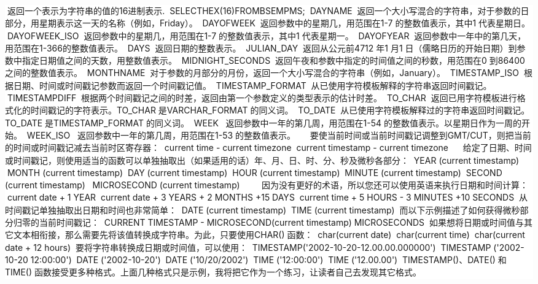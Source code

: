  返回一个表示为字符串的值的16进制表示.
 SELECTHEX(16)FROMBSEMPMS;
 DAYNAME
 返回一个大小写混合的字符串，对于参数的日部分，用星期表示这一天的名称（例如，Friday）。
 DAYOFWEEK
 返回参数中的星期几，用范围在1-7 的整数值表示，其中1 代表星期日。
 DAYOFWEEK_ISO
 返回参数中的星期几，用范围在1-7 的整数值表示，其中1 代表星期一。
 DAYOFYEAR
 返回参数中一年中的第几天，用范围在1-366的整数值表示。
 DAYS
 返回日期的整数表示。
 JULIAN_DAY
 返回从公元前4712 年1 月1 日（儒略日历的开始日期）到参数中指定日期值之间的天数，用整数值表示。
 MIDNIGHT_SECONDS
 返回午夜和参数中指定的时间值之间的秒数，用范围在0 到86400 之间的整数值表示。
 MONTHNAME
 对于参数的月部分的月份，返回一个大小写混合的字符串（例如，January）。
 TIMESTAMP_ISO
 根据日期、时间或时间戳记参数而返回一个时间戳记值。
 TIMESTAMP_FORMAT
 从已使用字符模板解释的字符串返回时间戳记。
 TIMESTAMPDIFF
 根据两个时间戳记之间的时差，返回由第一个参数定义的类型表示的估计时差。
 TO_CHAR
 返回已用字符模板进行格式化的时间戳记的字符表示。TO_CHAR 是VARCHAR_FORMAT 的同义词。
 TO_DATE
 从已使用字符模板解释过的字符串返回时间戳记。TO_DATE 是TIMESTAMP_FORMAT 的同义词。
 WEEK
  返回参数中一年的第几周，用范围在1-54 的整数值表示。以星期日作为一周的开始。
 WEEK_ISO
  返回参数中一年的第几周，用范围在1-53 的整数值表示。
     要使当前时间或当前时间戳记调整到GMT/CUT，则把当前的时间或时间戳记减去当前时区寄存器：
 current time - current timezone 
 current timestamp - current timezone 
     给定了日期、时间或时间戳记，则使用适当的函数可以单独抽取出（如果适用的话）年、月、日、时、分、秒及微秒各部分：
 YEAR (current timestamp) 
 MONTH (current timestamp) 
 DAY (current timestamp) 
 HOUR (current timestamp) 
 MINUTE (current timestamp) 
 SECOND (current timestamp)  
 MICROSECOND (current timestamp) 
        因为没有更好的术语，所以您还可以使用英语来执行日期和时间计算： 
 current date + 1 YEAR 
 current date + 3 YEARS + 2 MONTHS +15 DAYS 
 current time + 5 HOURS - 3 MINUTES +10 SECONDS
 从时间戳记单独抽取出日期和时间也非常简单： 
 DATE (current timestamp) 
 TIME (current timestamp)
 而以下示例描述了如何获得微秒部分归零的当前时间戳记： 
 CURRENT TIMESTAMP - MICROSECOND(current timestamp) MICROSECONDS 
 如果想将日期或时间值与其它文本相衔接，那么需要先将该值转换成字符串。为此，只要使用CHAR() 函数：
 char(current date) 
 char(current time) 
 char(current date + 12 hours) 
 要将字符串转换成日期或时间值，可以使用： 
 TIMESTAMP('2002-10-20-12.00.00.000000') 
 TIMESTAMP ('2002-10-20 12:00:00') 
 DATE ('2002-10-20') 
 DATE ('10/20/2002') 
 TIME ('12:00:00') 
 TIME ('12.00.00') 
 TIMESTAMP()、DATE() 和TIME() 函数接受更多种格式。上面几种格式只是示例，我将把它作为一个练习，让读者自己去发现其它格式。
